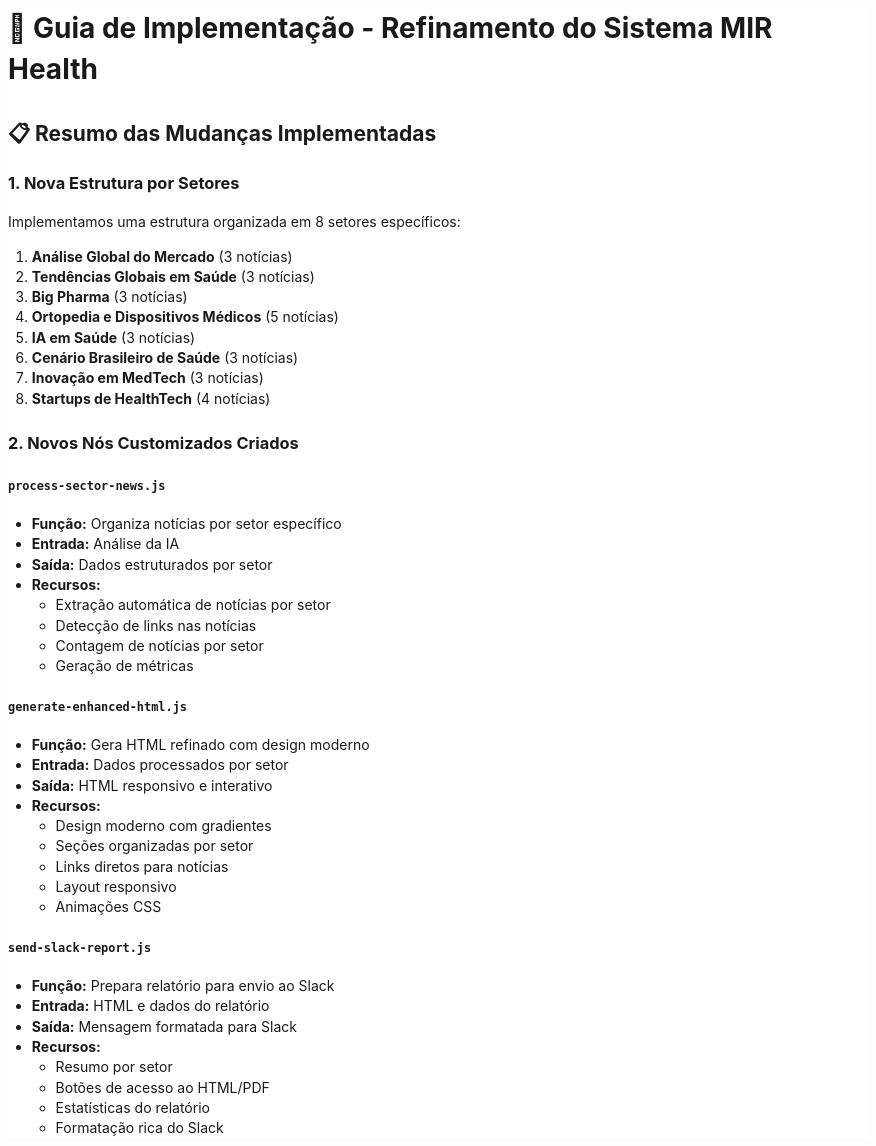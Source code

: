 # 🔄 Guia de Implementação - Refinamento do Sistema MIR Health

## 📋 Resumo das Mudanças Implementadas

### 1. **Nova Estrutura por Setores**
Implementamos uma estrutura organizada em 8 setores específicos:

1. **Análise Global do Mercado** (3 notícias)
2. **Tendências Globais em Saúde** (3 notícias)
3. **Big Pharma** (3 notícias)
4. **Ortopedia e Dispositivos Médicos** (5 notícias)
5. **IA em Saúde** (3 notícias)
6. **Cenário Brasileiro de Saúde** (3 notícias)
7. **Inovação em MedTech** (3 notícias)
8. **Startups de HealthTech** (4 notícias)

### 2. **Novos Nós Customizados Criados**

#### `process-sector-news.js`
- **Função:** Organiza notícias por setor específico
- **Entrada:** Análise da IA
- **Saída:** Dados estruturados por setor
- **Recursos:**
  - Extração automática de notícias por setor
  - Detecção de links nas notícias
  - Contagem de notícias por setor
  - Geração de métricas

#### `generate-enhanced-html.js`
- **Função:** Gera HTML refinado com design moderno
- **Entrada:** Dados processados por setor
- **Saída:** HTML responsivo e interativo
- **Recursos:**
  - Design moderno com gradientes
  - Seções organizadas por setor
  - Links diretos para notícias
  - Layout responsivo
  - Animações CSS

#### `send-slack-report.js`
- **Função:** Prepara relatório para envio ao Slack
- **Entrada:** HTML e dados do relatório
- **Saída:** Mensagem formatada para Slack
- **Recursos:**
  - Resumo por setor
  - Botões de acesso ao HTML/PDF
  - Estatísticas do relatório
  - Formatação rica do Slack
